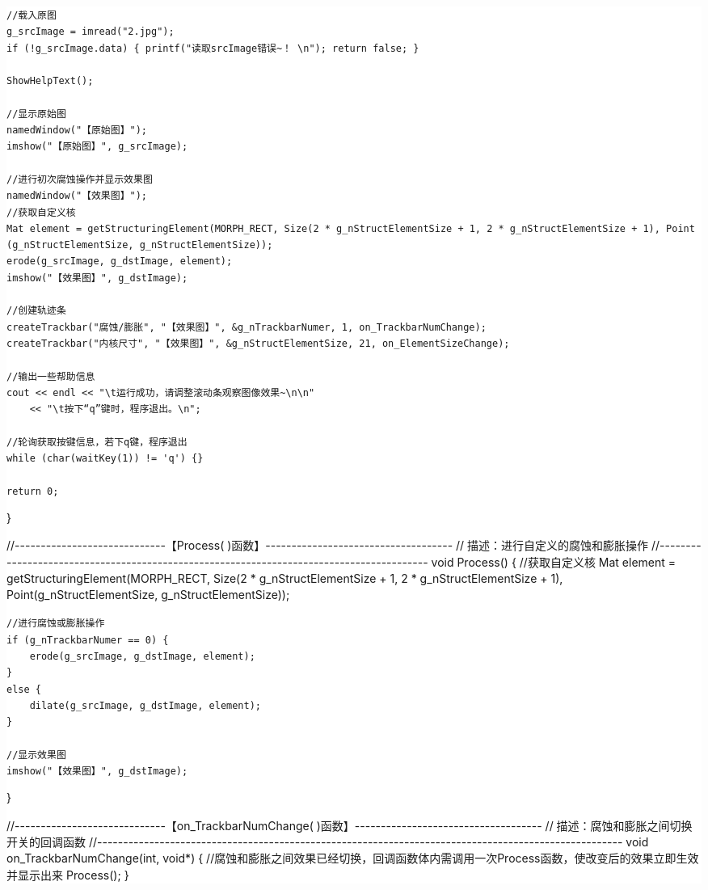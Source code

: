 	//载入原图
	g_srcImage = imread("2.jpg");
	if (!g_srcImage.data) { printf("读取srcImage错误~！ \n"); return false; }

	ShowHelpText();

	//显示原始图
	namedWindow("【原始图】");
	imshow("【原始图】", g_srcImage);

	//进行初次腐蚀操作并显示效果图
	namedWindow("【效果图】");
	//获取自定义核
	Mat element = getStructuringElement(MORPH_RECT, Size(2 * g_nStructElementSize + 1, 2 * g_nStructElementSize + 1), Point(g_nStructElementSize, g_nStructElementSize));
	erode(g_srcImage, g_dstImage, element);
	imshow("【效果图】", g_dstImage);

	//创建轨迹条
	createTrackbar("腐蚀/膨胀", "【效果图】", &g_nTrackbarNumer, 1, on_TrackbarNumChange);
	createTrackbar("内核尺寸", "【效果图】", &g_nStructElementSize, 21, on_ElementSizeChange);

	//输出一些帮助信息
	cout << endl << "\t运行成功，请调整滚动条观察图像效果~\n\n"
		<< "\t按下“q”键时，程序退出。\n";

	//轮询获取按键信息，若下q键，程序退出
	while (char(waitKey(1)) != 'q') {}

	return 0;
}

//-----------------------------【Process( )函数】------------------------------------
//		描述：进行自定义的腐蚀和膨胀操作
//-----------------------------------------------------------------------------------------
void Process()
{
	//获取自定义核
	Mat element = getStructuringElement(MORPH_RECT, Size(2 * g_nStructElementSize + 1, 2 * g_nStructElementSize + 1), Point(g_nStructElementSize, g_nStructElementSize));

	//进行腐蚀或膨胀操作
	if (g_nTrackbarNumer == 0) {
		erode(g_srcImage, g_dstImage, element);
	}
	else {
		dilate(g_srcImage, g_dstImage, element);
	}

	//显示效果图
	imshow("【效果图】", g_dstImage);
}


//-----------------------------【on_TrackbarNumChange( )函数】------------------------------------
//		描述：腐蚀和膨胀之间切换开关的回调函数
//-----------------------------------------------------------------------------------------------------
void on_TrackbarNumChange(int, void*)
{
	//腐蚀和膨胀之间效果已经切换，回调函数体内需调用一次Process函数，使改变后的效果立即生效并显示出来
	Process();
}
